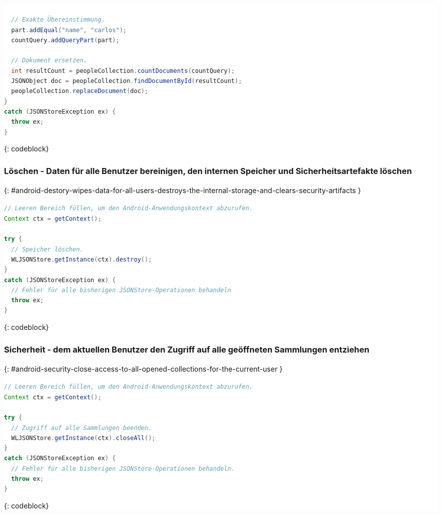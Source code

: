 ```java

  // Exakte Übereinstimmung.
  part.addEqual("name", "carlos");
  countQuery.addQueryPart(part);

  // Dokument ersetzen.
  int resultCount = peopleCollection.countDocuments(countQuery);
  JSONObject doc = peopleCollection.findDocumentById(resultCount);
  peopleCollection.replaceDocument(doc);
}
catch (JSONStoreException ex) {
  throw ex;
}
```
{: codeblock}

### Löschen - Daten für alle Benutzer bereinigen, den internen Speicher und Sicherheitsartefakte löschen
{: #android-destory-wipes-data-for-all-users-destroys-the-internal-storage-and-clears-security-artifacts }
```java
// Leeren Bereich füllen, um den Android-Anwendungskontext abzurufen.
Context ctx = getContext();

try {
  // Speicher löschen.
  WLJSONStore.getInstance(ctx).destroy();
}
catch (JSONStoreException ex) {
  // Fehler für alle bisherigen JSONStore-Operationen behandeln
  throw ex;
}
```
{: codeblock}

### Sicherheit - dem aktuellen Benutzer den Zugriff auf alle geöffneten Sammlungen entziehen
{: #android-security-close-access-to-all-opened-collections-for-the-current-user }
```java
// Leeren Bereich füllen, um den Android-Anwendungskontext abzurufen.
Context ctx = getContext();

try {
  // Zugriff auf alle Sammlungen beenden.
  WLJSONStore.getInstance(ctx).closeAll();
}
catch (JSONStoreException ex) {
  // Fehler für alle bisherigen JSONStore-Operationen behandeln.
  throw ex;
}
```
{: codeblock}
